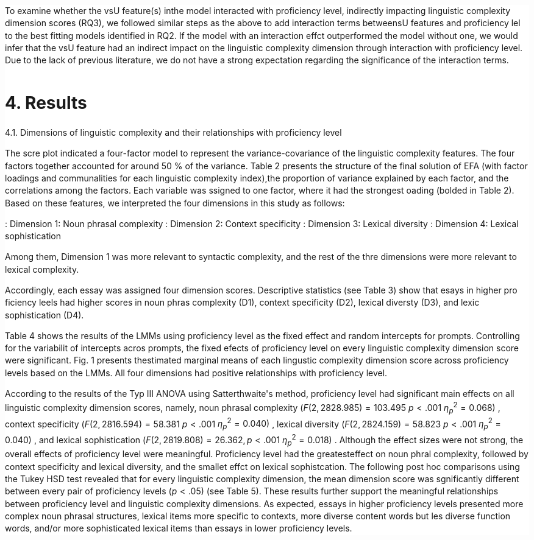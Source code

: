 To examine whether the vsU feature(s) inthe model interacted with proficiency level, indirectly impacting linguistic complexity dimension scores (RQ3), we followed similar steps as the above to add interaction terms betweensU features and proficiency lel to the best fitting models identified in RQ2. If the model with an interaction effct outperformed the model without one, we would infer that the vsU feature had an indirect impact on the linguistic complexity dimension through interaction with proficiency level. Due to the lack of previous literature, we do not have a strong expectation regarding the significance of the interaction terms.

# 4. Results

4.1. Dimensions of linguistic complexity and their relationships with proficiency level

The scre plot indicated a four-factor model to represent the variance-covariance of the linguistic complexity features. The four factors together accounted for around $5 0 ~ \%$ of the variance. Table 2 presents the structure of the final solution of EFA (with factor loadings and communalities for each linguistic complexity index),the proportion of variance explained by each factor, and the correlations among the factors. Each variable was ssigned to one factor, where it had the strongest oading (bolded in Table 2). Based on these features, we interpreted the four dimensions in this study as follows:

: Dimension 1: Noun phrasal complexity : Dimension 2: Context specificity : Dimension 3: Lexical diversity : Dimension 4: Lexical sophistication

Among them, Dimension 1 was more relevant to syntactic complexity, and the rest of the thre dimensions were more relevant to lexical complexity.

Accordingly, each essay was assigned four dimension scores. Descriptive statistics (see Table 3) show that esays in higher pro ficiency leels had higher scores in noun phras complexity (D1), context specificity (D2), lexical diversty (D3), and lexic sophistication (D4).

Table 4 shows the results of the LMMs using proficiency level as the fixed effect and random intercepts for prompts. Controlling for the variabilit of intercepts acros prompts, the fixed efects of proficiency level on every linguistic complexity dimension score were significant. Fig. 1 presents thestimated marginal means of each lingustic complexity dimension score across proficiency levels based on the LMMs. All four dimensions had positive relationships with proficiency level.

According to the results of the Typ III ANOVA using Satterthwaite's method, proficiency level had significant main effects on all linguistic complexity dimension scores, namely, noun phrasal complexity $( F ( 2 , 2 8 2 8 . 9 8 5 ) = 1 0 3 . 4 9 5$ $p < . 0 0 1$ $\eta _ { p } ^ { 2 } = 0 . 0 6 8 )$ , context specificity $( F ( 2 , 2 8 1 6 . 5 9 4 ) = 5 8 . 3 8 1$ $p < . 0 0 1$ $\eta _ { p } ^ { 2 } = 0 . 0 4 0 )$ , lexical diversity $( F ( 2 , 2 8 2 4 . 1 5 9 ) = 5 8 . 8 2 3$ $p < . 0 0 1$ $\eta _ { p } ^ { 2 } = 0 . 0 4 0 )$ , and lexical sophistication $( F ( 2 , 2 8 1 9 . 8 0 8 ) = 2 6 . 3 6 2 , p < . 0 0 1$ $\eta _ { p } ^ { 2 } = 0 . 0 1 8 )$ . Although the effect sizes were not strong, the overall effects of proficiency level were meaningful. Proficiency level had the greatesteffect on noun phral complexity, followed by context specificity and lexical diversity, and the smallet effct on lexical sophistcation. The following post hoc comparisons using the Tukey HSD test revealed that for every linguistic complexity dimension, the mean dimension score was sgnificantly different between every pair of proficiency levels $( p < . 0 5 )$ (see Table 5). These results further support the meaningful relationships between proficiency level and linguistic complexity dimensions. As expected, essays in higher proficiency levels presented more complex noun phrasal structures, lexical items more specific to contexts, more diverse content words but les diverse function words, and/or more sophisticated lexical items than essays in lower proficiency levels.
